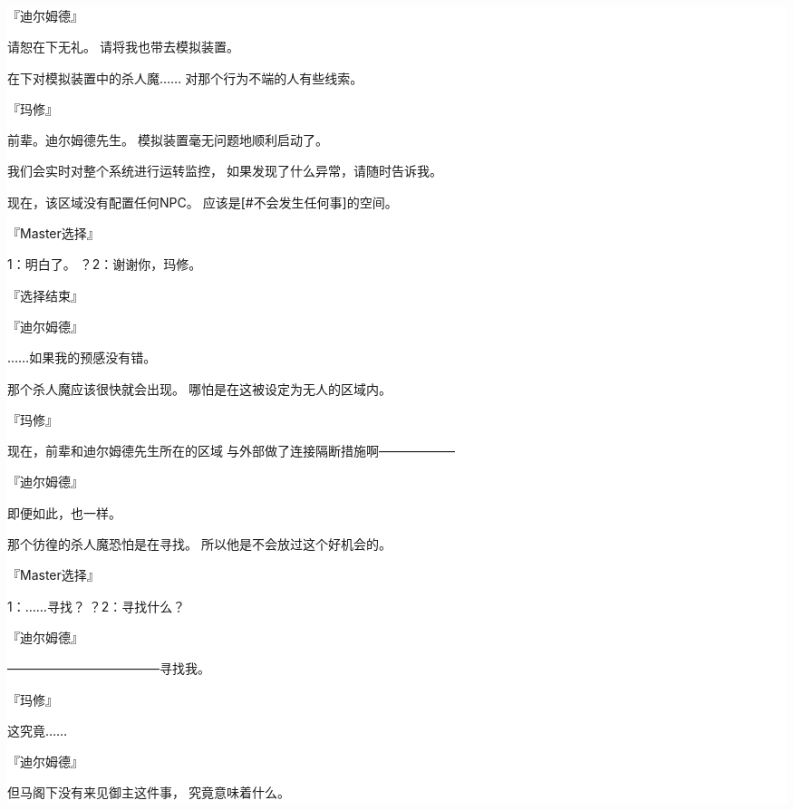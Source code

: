 『迪尔姆德』

请恕在下无礼。
请将我也带去模拟装置。

在下对模拟装置中的杀人魔……
对那个行为不端的人有些线索。

『玛修』

前辈。迪尔姆德先生。
模拟装置毫无问题地顺利启动了。

我们会实时对整个系统进行运转监控，
如果发现了什么异常，请随时告诉我。

现在，该区域没有配置任何NPC。
应该是[#不会发生任何事]的空间。

『Master选择』

1：明白了。
？2：谢谢你，玛修。

『选择结束』

『迪尔姆德』

……如果我的预感没有错。

那个杀人魔应该很快就会出现。
哪怕是在这被设定为无人的区域内。

『玛修』

现在，前辈和迪尔姆德先生所在的区域
与外部做了连接隔断措施啊——————

『迪尔姆德』

即便如此，也一样。

那个彷徨的杀人魔恐怕是在寻找。
所以他是不会放过这个好机会的。

『Master选择』

1：……寻找？
？2：寻找什么？

『迪尔姆德』

————————————寻找我。

『玛修』

这究竟……

『迪尔姆德』

但马阁下没有来见御主这件事，
究竟意味着什么。
